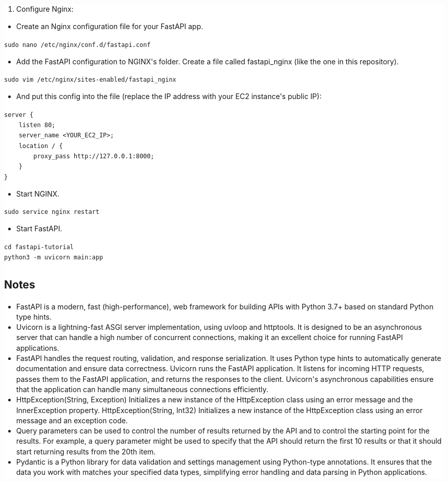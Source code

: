 1. Configure Nginx:

- Create an Nginx configuration file for your FastAPI app.

```
sudo nano /etc/nginx/conf.d/fastapi.conf
```

- Add the FastAPI configuration to NGINX's folder. Create a file called fastapi_nginx (like the one in this repository).

```
sudo vim /etc/nginx/sites-enabled/fastapi_nginx
```

- And put this config into the file (replace the IP address with your EC2 instance's public IP):

```
server {
    listen 80;
    server_name <YOUR_EC2_IP>;
    location / {
        proxy_pass http://127.0.0.1:8000;
    }
}
```

- Start NGINX.

```
sudo service nginx restart
```

- Start FastAPI.

```
cd fastapi-tutorial
python3 -m uvicorn main:app
```

## Notes

- FastAPI is a modern, fast (high-performance), web framework for building APIs with Python 3.7+ based on standard Python type hints.
- Uvicorn is a lightning-fast ASGI server implementation, using uvloop and httptools. It is designed to be an asynchronous server that can handle a high number of concurrent connections, making it an excellent choice for running FastAPI applications.
- FastAPI handles the request routing, validation, and response serialization. It uses Python type hints to automatically generate documentation and ensure data correctness. Uvicorn runs the FastAPI application. It listens for incoming HTTP requests, passes them to the FastAPI application, and returns the responses to the client. Uvicorn's asynchronous capabilities ensure that the application can handle many simultaneous connections efficiently.
- HttpException(String, Exception) Initializes a new instance of the HttpException class using an error message and the InnerException property. HttpException(String, Int32) Initializes a new instance of the HttpException class using an error message and an exception code.
- Query parameters can be used to control the number of results returned by the API and to control the starting point for the results. For example, a query parameter might be used to specify that the API should return the first 10 results or that it should start returning results from the 20th item.
- Pydantic is a Python library for data validation and settings management using Python-type annotations. It ensures that the data you work with matches your specified data types, simplifying error handling and data parsing in Python applications.
